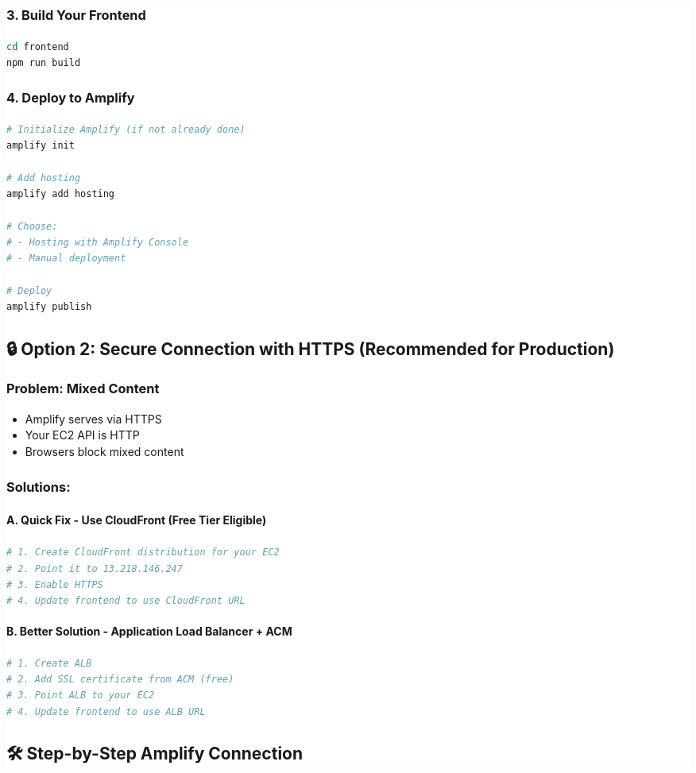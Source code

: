 ### 3. Build Your Frontend

```bash
cd frontend
npm run build
```

### 4. Deploy to Amplify

```bash
# Initialize Amplify (if not already done)
amplify init

# Add hosting
amplify add hosting

# Choose:
# - Hosting with Amplify Console
# - Manual deployment

# Deploy
amplify publish
```

## 🔒 Option 2: Secure Connection with HTTPS (Recommended for Production)

### Problem: Mixed Content
- Amplify serves via HTTPS
- Your EC2 API is HTTP
- Browsers block mixed content

### Solutions:

#### A. Quick Fix - Use CloudFront (Free Tier Eligible)
```bash
# 1. Create CloudFront distribution for your EC2
# 2. Point it to 13.218.146.247
# 3. Enable HTTPS
# 4. Update frontend to use CloudFront URL
```

#### B. Better Solution - Application Load Balancer + ACM
```bash
# 1. Create ALB
# 2. Add SSL certificate from ACM (free)
# 3. Point ALB to your EC2
# 4. Update frontend to use ALB URL
```

## 🛠️ Step-by-Step Amplify Connection
